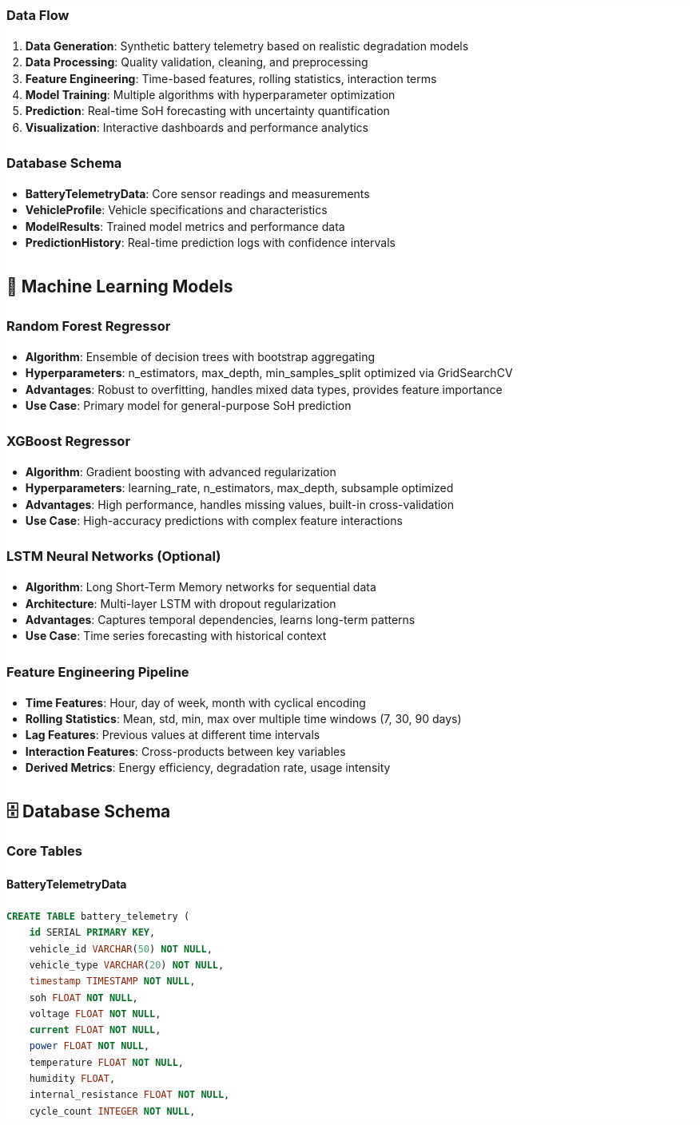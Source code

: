 ### Data Flow
1. **Data Generation**: Synthetic battery telemetry based on realistic degradation models
2. **Data Processing**: Quality validation, cleaning, and preprocessing
3. **Feature Engineering**: Time-based features, rolling statistics, interaction terms
4. **Model Training**: Multiple algorithms with hyperparameter optimization
5. **Prediction**: Real-time SoH forecasting with uncertainty quantification
6. **Visualization**: Interactive dashboards and performance analytics

### Database Schema
- **BatteryTelemetryData**: Core sensor readings and measurements
- **VehicleProfile**: Vehicle specifications and characteristics  
- **ModelResults**: Trained model metrics and performance data
- **PredictionHistory**: Real-time prediction logs with confidence intervals

## 🤖 Machine Learning Models

### Random Forest Regressor
- **Algorithm**: Ensemble of decision trees with bootstrap aggregating
- **Hyperparameters**: n_estimators, max_depth, min_samples_split optimized via GridSearchCV
- **Advantages**: Robust to overfitting, handles mixed data types, provides feature importance
- **Use Case**: Primary model for general-purpose SoH prediction

### XGBoost Regressor
- **Algorithm**: Gradient boosting with advanced regularization
- **Hyperparameters**: learning_rate, n_estimators, max_depth, subsample optimized
- **Advantages**: High performance, handles missing values, built-in cross-validation
- **Use Case**: High-accuracy predictions with complex feature interactions

### LSTM Neural Networks (Optional)
- **Algorithm**: Long Short-Term Memory networks for sequential data
- **Architecture**: Multi-layer LSTM with dropout regularization
- **Advantages**: Captures temporal dependencies, learns long-term patterns
- **Use Case**: Time series forecasting with historical context

### Feature Engineering Pipeline
- **Time Features**: Hour, day of week, month with cyclical encoding
- **Rolling Statistics**: Mean, std, min, max over multiple time windows (7, 30, 90 days)
- **Lag Features**: Previous values at different time intervals
- **Interaction Features**: Cross-products between key variables
- **Derived Metrics**: Energy efficiency, degradation rate, usage intensity

## 🗄️ Database Schema

### Core Tables

#### BatteryTelemetryData
```sql
CREATE TABLE battery_telemetry (
    id SERIAL PRIMARY KEY,
    vehicle_id VARCHAR(50) NOT NULL,
    vehicle_type VARCHAR(20) NOT NULL,
    timestamp TIMESTAMP NOT NULL,
    soh FLOAT NOT NULL,
    voltage FLOAT NOT NULL,
    current FLOAT NOT NULL,
    power FLOAT NOT NULL,
    temperature FLOAT NOT NULL,
    humidity FLOAT,
    internal_resistance FLOAT NOT NULL,
    cycle_count INTEGER NOT NULL,
```